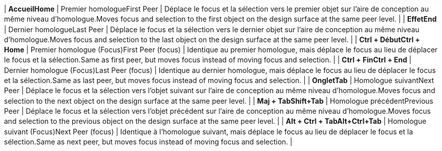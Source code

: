 | <span data-ttu-id="fa94e-223">**Accueil**</span><span class="sxs-lookup"><span data-stu-id="fa94e-223">**Home**</span></span>                                                                                | <span data-ttu-id="fa94e-224">Premier homologue</span><span class="sxs-lookup"><span data-stu-id="fa94e-224">First Peer</span></span>                  | <span data-ttu-id="fa94e-225">Déplace le focus et la sélection vers le premier objet sur l’aire de conception au même niveau d’homologue.</span><span class="sxs-lookup"><span data-stu-id="fa94e-225">Moves focus and selection to the first object on the design surface at the same peer level.</span></span>                                                                                                                                         |
| <span data-ttu-id="fa94e-226">**Effet**</span><span class="sxs-lookup"><span data-stu-id="fa94e-226">**End**</span></span>                                                                                 | <span data-ttu-id="fa94e-227">Dernier homologue</span><span class="sxs-lookup"><span data-stu-id="fa94e-227">Last Peer</span></span>                   | <span data-ttu-id="fa94e-228">Déplace le focus et la sélection vers le dernier objet sur l’aire de conception au même niveau d’homologue.</span><span class="sxs-lookup"><span data-stu-id="fa94e-228">Moves focus and selection to the last object on the design surface at the same peer level.</span></span>                                                                                                                                          |
| <span data-ttu-id="fa94e-229">**Ctrl + Début**</span><span class="sxs-lookup"><span data-stu-id="fa94e-229">**Ctrl + Home**</span></span>                                                                         | <span data-ttu-id="fa94e-230">Premier homologue (Focus)</span><span class="sxs-lookup"><span data-stu-id="fa94e-230">First Peer (focus)</span></span>          | <span data-ttu-id="fa94e-231">Identique au premier homologue, mais déplace le focus au lieu de déplacer le focus et la sélection.</span><span class="sxs-lookup"><span data-stu-id="fa94e-231">Same as first peer, but moves focus instead of moving focus and selection.</span></span>                                                                                                                                                          |
| <span data-ttu-id="fa94e-232">**Ctrl + Fin**</span><span class="sxs-lookup"><span data-stu-id="fa94e-232">**Ctrl + End**</span></span>                                                                          | <span data-ttu-id="fa94e-233">Dernier homologue (Focus)</span><span class="sxs-lookup"><span data-stu-id="fa94e-233">Last Peer (focus)</span></span>           | <span data-ttu-id="fa94e-234">Identique au dernier homologue, mais déplace le focus au lieu de déplacer le focus et la sélection.</span><span class="sxs-lookup"><span data-stu-id="fa94e-234">Same as last peer, but moves focus instead of moving focus and selection.</span></span>                                                                                                                                                           |
| <span data-ttu-id="fa94e-235">**Onglet**</span><span class="sxs-lookup"><span data-stu-id="fa94e-235">**Tab**</span></span>                                                                                 | <span data-ttu-id="fa94e-236">Homologue suivant</span><span class="sxs-lookup"><span data-stu-id="fa94e-236">Next Peer</span></span>                   | <span data-ttu-id="fa94e-237">Déplace le focus et la sélection vers l’objet suivant sur l’aire de conception au même niveau d’homologue.</span><span class="sxs-lookup"><span data-stu-id="fa94e-237">Moves focus and selection to the next object on the design surface at the same peer level.</span></span>                                                                                                                                          |
| <span data-ttu-id="fa94e-238">**Maj + Tab**</span><span class="sxs-lookup"><span data-stu-id="fa94e-238">**Shift+Tab**</span></span>                                                                           | <span data-ttu-id="fa94e-239">Homologue précédent</span><span class="sxs-lookup"><span data-stu-id="fa94e-239">Previous Peer</span></span>               | <span data-ttu-id="fa94e-240">Déplace le focus et la sélection vers l’objet précédent sur l’aire de conception au même niveau d’homologue.</span><span class="sxs-lookup"><span data-stu-id="fa94e-240">Moves focus and selection to the previous object on the design surface at the same peer level.</span></span>                                                                                                                                      |
| <span data-ttu-id="fa94e-241">**Alt + Ctrl + Tab**</span><span class="sxs-lookup"><span data-stu-id="fa94e-241">**Alt+Ctrl+Tab**</span></span>                                                                        | <span data-ttu-id="fa94e-242">Homologue suivant (Focus)</span><span class="sxs-lookup"><span data-stu-id="fa94e-242">Next Peer (focus)</span></span>           | <span data-ttu-id="fa94e-243">Identique à l’homologue suivant, mais déplace le focus au lieu de déplacer le focus et la sélection.</span><span class="sxs-lookup"><span data-stu-id="fa94e-243">Same as next peer, but moves focus instead of moving focus and selection.</span></span>                                                                                                                                                           |
